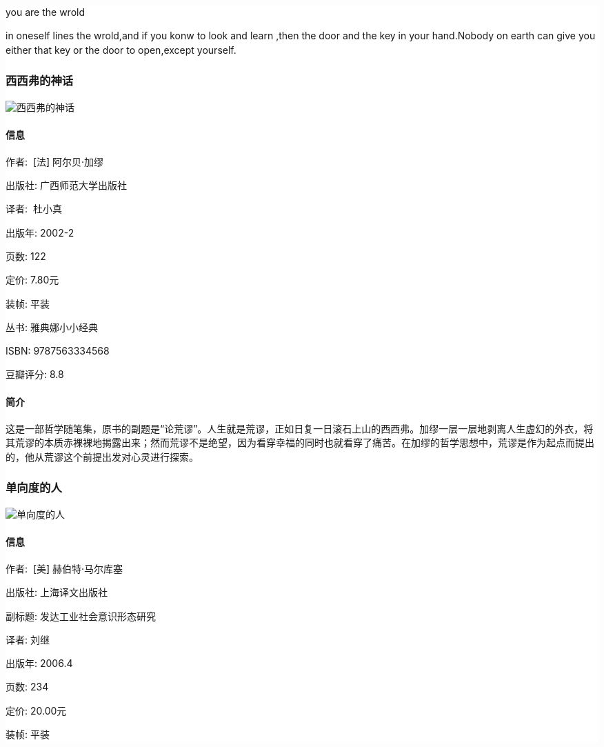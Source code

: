 you are the wrold

in oneself lines the wrold,and if you konw to look and learn ,then the door and the key in your hand.Nobody on earth can give you either that key or the door to open,except yourself.



### 西西弗的神话

![西西弗的神话](https://img1.doubanio.com/view/subject/l/public/s1036878.jpg)

#### 信息

作者:  [法] 阿尔贝·加缪 

出版社: 广西师范大学出版社 

译者:  杜小真 

出版年: 2002-2 

页数: 122 

定价: 7.80元 

装帧: 平装 

丛书: 雅典娜小小经典 

ISBN: 9787563334568

豆瓣评分: 8.8

#### 简介

这是一部哲学随笔集，原书的副题是“论荒谬”。人生就是荒谬，正如日复一日滚石上山的西西弗。加缪一层一层地剥离人生虚幻的外衣，将其荒谬的本质赤裸裸地揭露出来；然而荒谬不是绝望，因为看穿幸福的同时也就看穿了痛苦。在加缪的哲学思想中，荒谬是作为起点而提出的，他从荒谬这个前提出发对心灵进行探索。



### 单向度的人

![单向度的人](https://img3.doubanio.com/view/subject/l/public/s1659154.jpg)

#### 信息

作者:  [美] 赫伯特·马尔库塞 

出版社: 上海译文出版社 

副标题: 发达工业社会意识形态研究 

译者: 刘继 

出版年: 2006.4 

页数: 234 

定价: 20.00元 

装帧: 平装 
